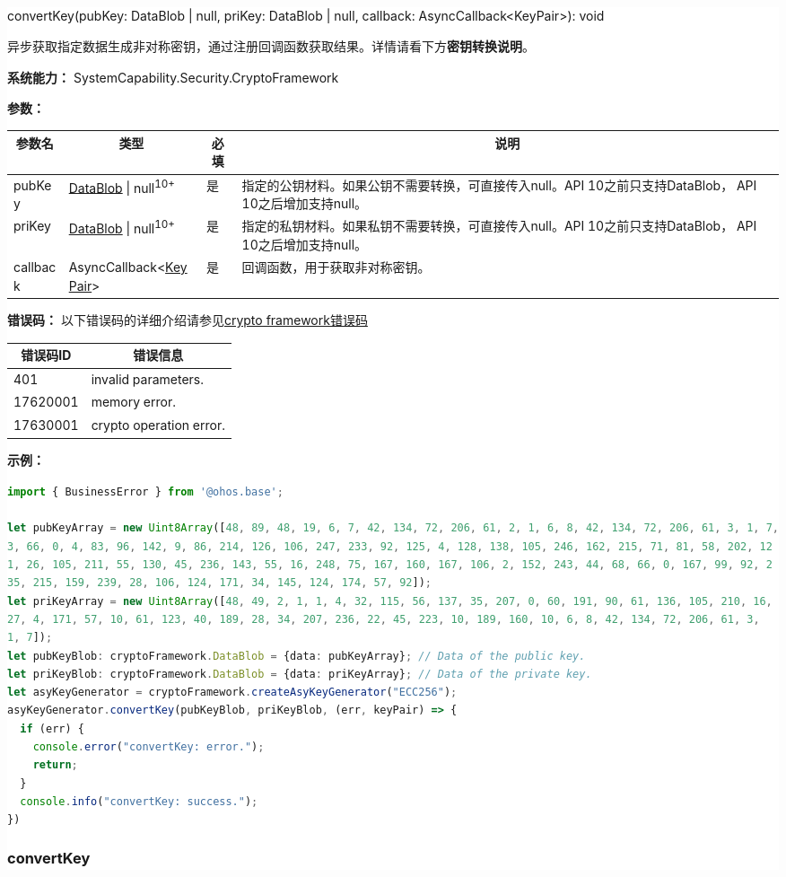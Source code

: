 convertKey(pubKey: DataBlob | null, priKey: DataBlob | null, callback: AsyncCallback\<KeyPair\>): void

异步获取指定数据生成非对称密钥，通过注册回调函数获取结果。详情请看下方**密钥转换说明**。

**系统能力：** SystemCapability.Security.CryptoFramework

**参数：**

| 参数名     | 类型       | 必填 | 说明                           |
| -------- | ----------- | ---- | ------------------------------ |
| pubKey   | [DataBlob](#datablob) \| null<sup>10+</sup>    | 是   | 指定的公钥材料。如果公钥不需要转换，可直接传入null。API 10之前只支持DataBlob， API 10之后增加支持null。        |
| priKey   | [DataBlob](#datablob) \| null<sup>10+</sup>   | 是   | 指定的私钥材料。如果私钥不需要转换，可直接传入null。API 10之前只支持DataBlob， API 10之后增加支持null。        |
| callback | AsyncCallback\<[KeyPair](#keypair)> | 是   | 回调函数，用于获取非对称密钥。 |

**错误码：**
以下错误码的详细介绍请参见[crypto framework错误码](../errorcodes/errorcode-crypto-framework.md)

| 错误码ID | 错误信息               |
| -------- | ---------------------- |
| 401 | invalid parameters.          |
| 17620001 | memory error.          |
| 17630001 | crypto operation error.          |

**示例：**

```ts
import { BusinessError } from '@ohos.base';

let pubKeyArray = new Uint8Array([48, 89, 48, 19, 6, 7, 42, 134, 72, 206, 61, 2, 1, 6, 8, 42, 134, 72, 206, 61, 3, 1, 7, 3, 66, 0, 4, 83, 96, 142, 9, 86, 214, 126, 106, 247, 233, 92, 125, 4, 128, 138, 105, 246, 162, 215, 71, 81, 58, 202, 121, 26, 105, 211, 55, 130, 45, 236, 143, 55, 16, 248, 75, 167, 160, 167, 106, 2, 152, 243, 44, 68, 66, 0, 167, 99, 92, 235, 215, 159, 239, 28, 106, 124, 171, 34, 145, 124, 174, 57, 92]);
let priKeyArray = new Uint8Array([48, 49, 2, 1, 1, 4, 32, 115, 56, 137, 35, 207, 0, 60, 191, 90, 61, 136, 105, 210, 16, 27, 4, 171, 57, 10, 61, 123, 40, 189, 28, 34, 207, 236, 22, 45, 223, 10, 189, 160, 10, 6, 8, 42, 134, 72, 206, 61, 3, 1, 7]);
let pubKeyBlob: cryptoFramework.DataBlob = {data: pubKeyArray}; // Data of the public key.
let priKeyBlob: cryptoFramework.DataBlob = {data: priKeyArray}; // Data of the private key.
let asyKeyGenerator = cryptoFramework.createAsyKeyGenerator("ECC256");
asyKeyGenerator.convertKey(pubKeyBlob, priKeyBlob, (err, keyPair) => {
  if (err) {
    console.error("convertKey: error.");
    return;
  }
  console.info("convertKey: success.");
})
```

### convertKey

